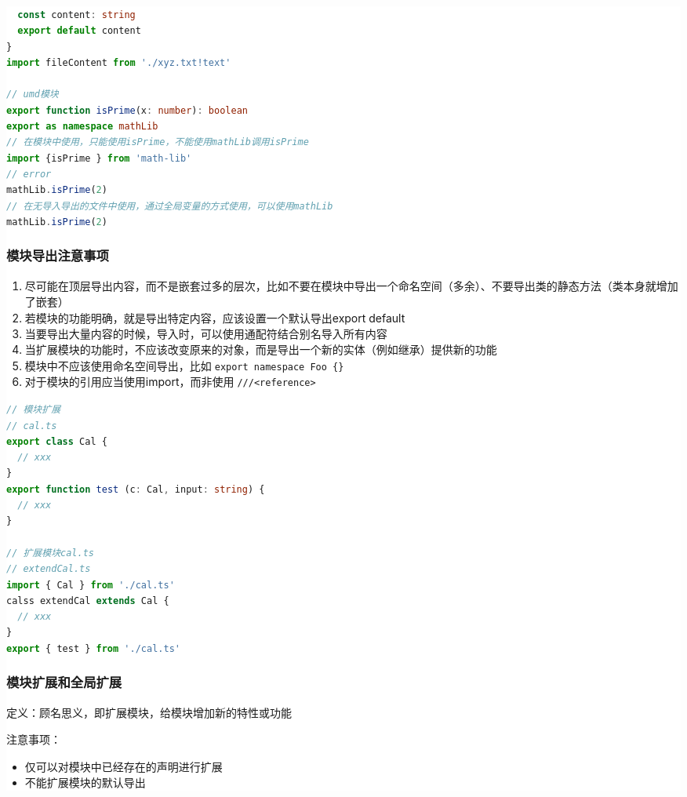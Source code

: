```typescript
  const content: string
  export default content
}
import fileContent from './xyz.txt!text'

// umd模块
export function isPrime(x: number): boolean
export as namespace mathLib
// 在模块中使用，只能使用isPrime，不能使用mathLib调用isPrime
import {isPrime } from 'math-lib'
// error
mathLib.isPrime(2)
// 在无导入导出的文件中使用，通过全局变量的方式使用，可以使用mathLib
mathLib.isPrime(2)
```

### 模块导出注意事项

1. 尽可能在顶层导出内容，而不是嵌套过多的层次，比如不要在模块中导出一个命名空间（多余）、不要导出类的静态方法（类本身就增加了嵌套）
2. 若模块的功能明确，就是导出特定内容，应该设置一个默认导出export default
3. 当要导出大量内容的时候，导入时，可以使用通配符结合别名导入所有内容
4. 当扩展模块的功能时，不应该改变原来的对象，而是导出一个新的实体（例如继承）提供新的功能
5. 模块中不应该使用命名空间导出，比如 `export namespace Foo {}`
6. 对于模块的引用应当使用import，而非使用 `///<reference>`

```typescript
// 模块扩展
// cal.ts
export class Cal {
  // xxx
}
export function test (c: Cal, input: string) {
  // xxx
}

// 扩展模块cal.ts
// extendCal.ts
import { Cal } from './cal.ts'
calss extendCal extends Cal {
  // xxx
}
export { test } from './cal.ts'
```

### 模块扩展和全局扩展

定义：顾名思义，即扩展模块，给模块增加新的特性或功能

注意事项：

- 仅可以对模块中已经存在的声明进行扩展
- 不能扩展模块的默认导出
